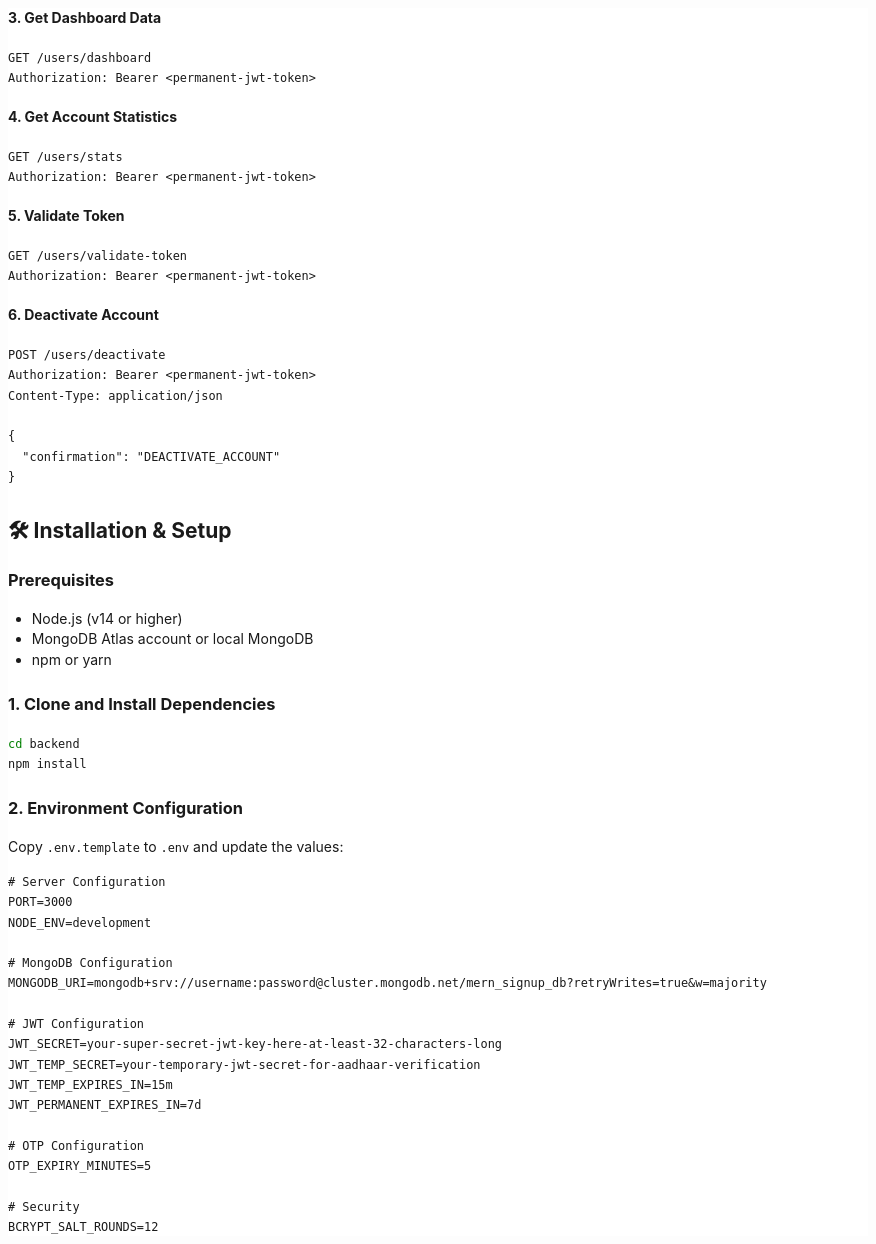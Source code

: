 #### 3. Get Dashboard Data
```http
GET /users/dashboard
Authorization: Bearer <permanent-jwt-token>
```

#### 4. Get Account Statistics
```http
GET /users/stats
Authorization: Bearer <permanent-jwt-token>
```

#### 5. Validate Token
```http
GET /users/validate-token
Authorization: Bearer <permanent-jwt-token>
```

#### 6. Deactivate Account
```http
POST /users/deactivate
Authorization: Bearer <permanent-jwt-token>
Content-Type: application/json

{
  "confirmation": "DEACTIVATE_ACCOUNT"
}
```

## 🛠️ Installation & Setup

### Prerequisites
- Node.js (v14 or higher)
- MongoDB Atlas account or local MongoDB
- npm or yarn

### 1. Clone and Install Dependencies
```bash
cd backend
npm install
```

### 2. Environment Configuration
Copy `.env.template` to `.env` and update the values:

```env
# Server Configuration
PORT=3000
NODE_ENV=development

# MongoDB Configuration
MONGODB_URI=mongodb+srv://username:password@cluster.mongodb.net/mern_signup_db?retryWrites=true&w=majority

# JWT Configuration
JWT_SECRET=your-super-secret-jwt-key-here-at-least-32-characters-long
JWT_TEMP_SECRET=your-temporary-jwt-secret-for-aadhaar-verification
JWT_TEMP_EXPIRES_IN=15m
JWT_PERMANENT_EXPIRES_IN=7d

# OTP Configuration
OTP_EXPIRY_MINUTES=5

# Security
BCRYPT_SALT_ROUNDS=12
```